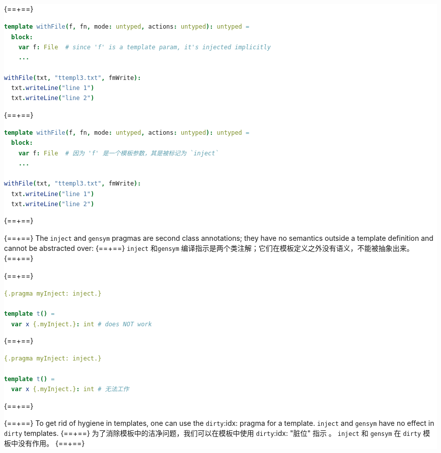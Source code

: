 {==+==}
  ```nim
  template withFile(f, fn, mode: untyped, actions: untyped): untyped =
    block:
      var f: File  # since 'f' is a template param, it's injected implicitly
      ...

  withFile(txt, "ttempl3.txt", fmWrite):
    txt.writeLine("line 1")
    txt.writeLine("line 2")
  ```
{==+==}
  ```nim
  template withFile(f, fn, mode: untyped, actions: untyped): untyped =
    block:
      var f: File  # 因为 'f' 是一个模板参数，其是被标记为 `inject` 
      ...

  withFile(txt, "ttempl3.txt", fmWrite):
    txt.writeLine("line 1")
    txt.writeLine("line 2")
  ```
{==+==}

{==+==}
The `inject` and `gensym` pragmas are second class annotations; they have
no semantics outside a template definition and cannot be abstracted over:
{==+==}
 `inject` 和`gensym` 编译指示是两个类注解；它们在模板定义之外没有语义，不能被抽象出来。
{==+==}

{==+==}
  ```nim
  {.pragma myInject: inject.}

  template t() =
    var x {.myInject.}: int # does NOT work
  ```
{==+==}
  ```nim
  {.pragma myInject: inject.}

  template t() =
    var x {.myInject.}: int # 无法工作
  ```
{==+==}

{==+==}
To get rid of hygiene in templates, one can use the `dirty`:idx: pragma for
a template. `inject` and `gensym` have no effect in `dirty` templates.
{==+==}
为了消除模板中的洁净问题，我们可以在模板中使用 `dirty`:idx: "脏位" 指示 。 `inject` 和 `gensym` 在 `dirty` 模板中没有作用。
{==+==}
